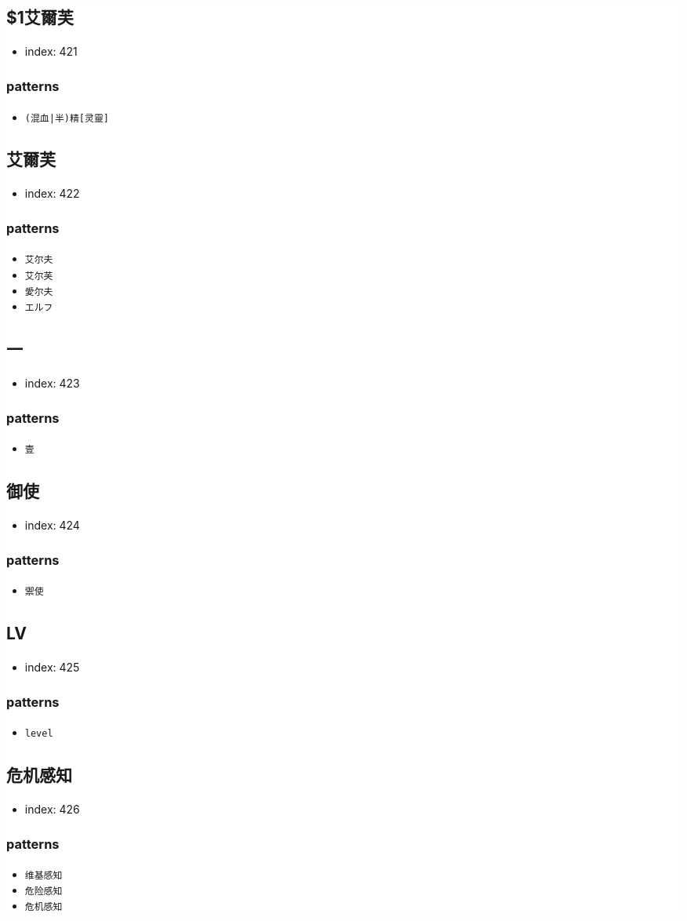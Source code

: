 ## $1艾爾芙

- index: 421

### patterns

- `(混血|半)精[灵靈]`

## 艾爾芙

- index: 422

### patterns

- `艾尔夫`
- `艾尔芙`
- `愛尔夫`
- `エルフ`

## 一

- index: 423

### patterns

- `壹`

## 御使

- index: 424

### patterns

- `禦使`

## LV

- index: 425

### patterns

- `level`

## 危机感知

- index: 426

### patterns

- `维基感知`
- `危险感知`
- `危机感知`
